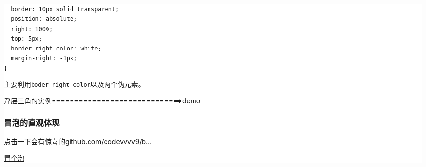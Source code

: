 ```
  border: 10px solid transparent;
  position: absolute;
  right: 100%;
  top: 5px;
  border-right-color: white;
  margin-right: -1px;
}

```

主要利用`boder-right-color`以及两个伪元素。

浮层三角的实例=============================>[demo](https://link.juejin.im?target=http%3A%2F%2Fjs.jirengu.com%2Fzugepaneyu%2F3%2Fedit%3Fhtml%2Ccss%2Coutput)

### 冒泡的直观体现

点击一下会有惊喜的[github.com/codevvvv9/b…](https://link.juejin.im?target=https%3A%2F%2Fgithub.com%2Fcodevvvv9%2Fbubble%2Fblob%2Fmaster%2Fbubble.gif)

[冒个泡](https://link.juejin.im?target=http%3A%2F%2Fjs.jirengu.com%2Fgeqihuboqe%2F1%2Fedit%3Fhtml%2Ccss%2Cjs%2Coutput)

</div>

</div>

</div>